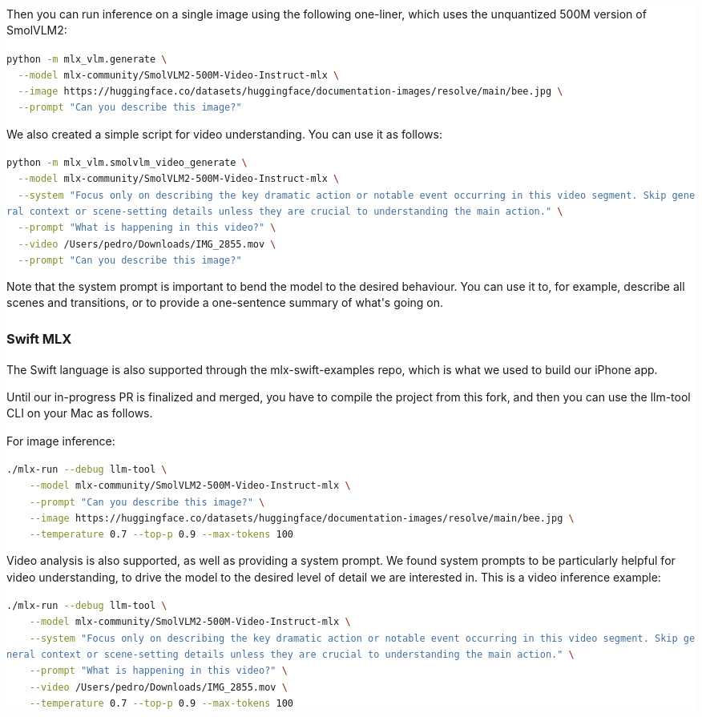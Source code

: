 Then you can run inference on a single image using the following one-liner, which uses the unquantized 500M version of SmolVLM2:

```bash
python -m mlx_vlm.generate \
  --model mlx-community/SmolVLM2-500M-Video-Instruct-mlx \
  --image https://huggingface.co/datasets/huggingface/documentation-images/resolve/main/bee.jpg \
  --prompt "Can you describe this image?"
```

We also created a simple script for video understanding. You can use it as follows:

```bash
python -m mlx_vlm.smolvlm_video_generate \
  --model mlx-community/SmolVLM2-500M-Video-Instruct-mlx \
  --system "Focus only on describing the key dramatic action or notable event occurring in this video segment. Skip general context or scene-setting details unless they are crucial to understanding the main action." \
  --prompt "What is happening in this video?" \
  --video /Users/pedro/Downloads/IMG_2855.mov \
  --prompt "Can you describe this image?"
```

Note that the system prompt is important to bend the model to the desired behaviour. You can use it to, for example, describe all scenes and transitions, or to provide a one-sentence summary of what's going on.

### Swift MLX

The Swift language is also supported through the mlx-swift-examples repo, which is what we used to build our iPhone app.

Until our in-progress PR is finalized and merged, you have to compile the project from this fork, and then you can use the llm-tool CLI on your Mac as follows.

For image inference:

```bash
./mlx-run --debug llm-tool \
    --model mlx-community/SmolVLM2-500M-Video-Instruct-mlx \
    --prompt "Can you describe this image?" \
    --image https://huggingface.co/datasets/huggingface/documentation-images/resolve/main/bee.jpg \
    --temperature 0.7 --top-p 0.9 --max-tokens 100
```

Video analysis is also supported, as well as providing a system prompt. We found system prompts to be particularly helpful for video understanding, to drive the model to the desired level of detail we are interested in. This is a video inference example:

```bash
./mlx-run --debug llm-tool \
    --model mlx-community/SmolVLM2-500M-Video-Instruct-mlx \
    --system "Focus only on describing the key dramatic action or notable event occurring in this video segment. Skip general context or scene-setting details unless they are crucial to understanding the main action." \
    --prompt "What is happening in this video?" \
    --video /Users/pedro/Downloads/IMG_2855.mov \
    --temperature 0.7 --top-p 0.9 --max-tokens 100
```
